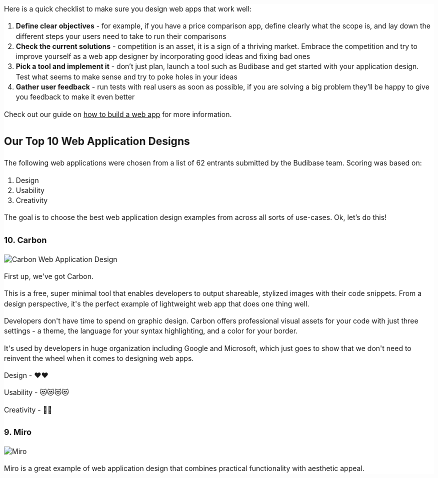 Here is a quick checklist to make sure you design web apps that work well:

1. **Define clear objectives** - for example, if you have a price comparison app, define clearly what the scope is, and lay down the different steps your users need to take to run their comparisons
2. **Check the current solutions** - competition is an asset, it is a sign of a thriving market. Embrace the competition and try to improve yourself as a web app designer by incorporating good ideas and fixing bad ones
3. **Pick a tool and implement it** - don’t just plan, launch a tool such as Budibase and get started with your application design. Test what seems to make sense and try to poke holes in your ideas
4. **Gather user feedback** - run tests with real users as soon as possible, if you are solving a big problem they’ll be happy to give you feedback to make it even better

Check out our guide on [how to build a web app](https://budibase.com/blog/how-to-make-a-web-app/) for more information.

## Our Top 10 Web Application Designs

The following web applications were chosen from a list of 62 entrants submitted by the Budibase team. Scoring was based on:

1. Design
2. Usability
3. Creativity

The goal is to choose the best web application design examples from across all sorts of use-cases. Ok, let’s do this!

### 10. Carbon

![Carbon Web Application Design](https://res.cloudinary.com/daog6scxm/image/upload/v1741097841/cms/web-application-design-examples/Carbon_sykyct.webp "Carbon Web Application Design")

First up, we've got Carbon. 

This is a free, super minimal tool that enables developers to output shareable, stylized images with their code snippets. From a design perspective, it's the perfect example of lightweight web app that does one thing well.

Developers don't have time to spend on graphic design. Carbon offers professional visual assets for your code with just three settings - a theme, the language for your syntax highlighting, and a color for your border.

It's used by developers in huge organization including Google and Microsoft, which just goes to show that we don't need to reinvent the wheel when it comes to designing web apps.

Design - ❤️❤️

Usability - 😻😻😻😻

Creativity - 🌟🌟

### 9. Miro

![Miro](https://res.cloudinary.com/daog6scxm/image/upload/v1741097841/cms/web-application-design-examples/Miro_m6bbcy.webp "Miro")

Miro is a great example of web application design that combines practical functionality with aesthetic appeal. 
